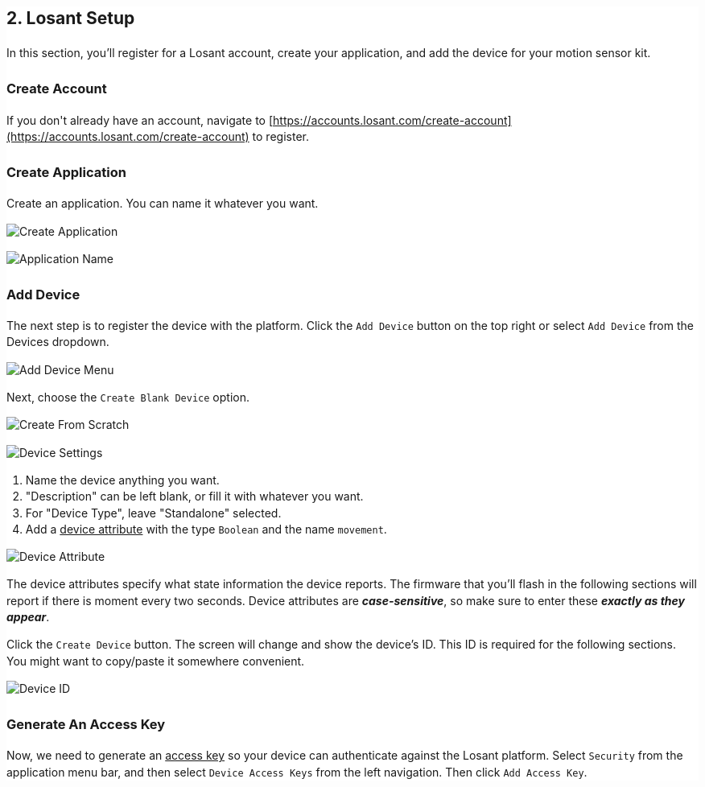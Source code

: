 ## 2. Losant Setup

In this section, you’ll register for a Losant account, create your application, and add the device for your motion sensor kit.

### Create Account

If you don't already have an account, navigate to [https://accounts.losant.com/create-account](https://accounts.losant.com/create-account) to register.

### Create Application

Create an application. You can name it whatever you want.

![Create Application](/images/getting-started/losant-iot-dev-kits/builder-kit/create-application.png "Create Application")

![Application Name](/images/getting-started/losant-iot-dev-kits/motion-sensor/application-name.png "Application Name")

### Add Device

The next step is to register the device with the platform. Click the `Add Device` button on the top right or select `Add Device` from the Devices dropdown.

![Add Device Menu](/images/getting-started/losant-iot-dev-kits/motion-sensor/add-device.png "Add Device Menu")

Next, choose the `Create Blank Device` option.

![Create From Scratch](/images/getting-started/losant-iot-dev-kits/motion-sensor/add-from-scratch.png "Create From Scratch")

![Device Settings](/images/getting-started/losant-iot-dev-kits/motion-sensor/device-settings.png "Device Settings")

1. Name the device anything you want.
1. "Description" can be left blank, or fill it with whatever you want.
1. For "Device Type", leave "Standalone" selected.
1. Add a [device attribute](/devices/overview/#device-attributes) with the type `Boolean` and the name `movement`.

![Device Attribute](/images/getting-started/losant-iot-dev-kits/motion-sensor/device-attribute.png "Device Attribute")

The device attributes specify what state information the device reports. The firmware that you’ll flash in the following sections will report if there is moment every two seconds. Device attributes are ***case-sensitive***, so make sure to enter these ***exactly as they appear***.

Click the `Create Device` button. The screen will change and show the device’s ID. This ID is required for the following sections. You might want to copy/paste it somewhere convenient.

![Device ID](/images/getting-started/losant-iot-dev-kits/motion-sensor/device-id.png "Device ID")

### Generate An Access Key

Now, we need to generate an [access key](/applications/access-keys/) so your device can authenticate against the Losant platform. Select `Security` from the application menu bar, and then select `Device Access Keys` from the left navigation. Then click `Add Access Key`.

